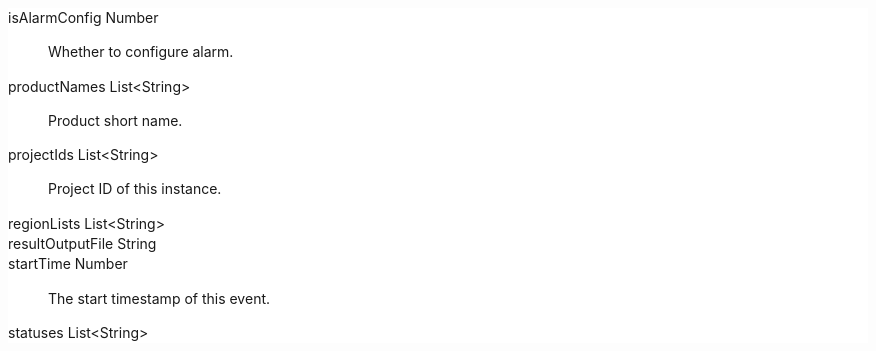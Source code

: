 <a data-swiftype-name="resource-property" data-swiftype-type="text" href="#isalarmconfig_yaml" style="color: inherit; text-decoration: inherit;">is<wbr>Alarm<wbr>Config</a>
</span>
        <span class="property-indicator"></span>
        <span class="property-type">Number</span>
    </dt>
    <dd><p>Whether to configure alarm.</p>
</dd><dt class="property-"
            title="">
        <span id="productnames_yaml">
<a data-swiftype-name="resource-property" data-swiftype-type="text" href="#productnames_yaml" style="color: inherit; text-decoration: inherit;">product<wbr>Names</a>
</span>
        <span class="property-indicator"></span>
        <span class="property-type">List&lt;String&gt;</span>
    </dt>
    <dd><p>Product short name.</p>
</dd><dt class="property-"
            title="">
        <span id="projectids_yaml">
<a data-swiftype-name="resource-property" data-swiftype-type="text" href="#projectids_yaml" style="color: inherit; text-decoration: inherit;">project<wbr>Ids</a>
</span>
        <span class="property-indicator"></span>
        <span class="property-type">List&lt;String&gt;</span>
    </dt>
    <dd><p>Project ID of this instance.</p>
</dd><dt class="property-"
            title="">
        <span id="regionlists_yaml">
<a data-swiftype-name="resource-property" data-swiftype-type="text" href="#regionlists_yaml" style="color: inherit; text-decoration: inherit;">region<wbr>Lists</a>
</span>
        <span class="property-indicator"></span>
        <span class="property-type">List&lt;String&gt;</span>
    </dt>
    <dd></dd><dt class="property-"
            title="">
        <span id="resultoutputfile_yaml">
<a data-swiftype-name="resource-property" data-swiftype-type="text" href="#resultoutputfile_yaml" style="color: inherit; text-decoration: inherit;">result<wbr>Output<wbr>File</a>
</span>
        <span class="property-indicator"></span>
        <span class="property-type">String</span>
    </dt>
    <dd></dd><dt class="property-"
            title="">
        <span id="starttime_yaml">
<a data-swiftype-name="resource-property" data-swiftype-type="text" href="#starttime_yaml" style="color: inherit; text-decoration: inherit;">start<wbr>Time</a>
</span>
        <span class="property-indicator"></span>
        <span class="property-type">Number</span>
    </dt>
    <dd><p>The start timestamp of this event.</p>
</dd><dt class="property-"
            title="">
        <span id="statuses_yaml">
<a data-swiftype-name="resource-property" data-swiftype-type="text" href="#statuses_yaml" style="color: inherit; text-decoration: inherit;">statuses</a>
</span>
        <span class="property-indicator"></span>
        <span class="property-type">List&lt;String&gt;</span>
    </dt>